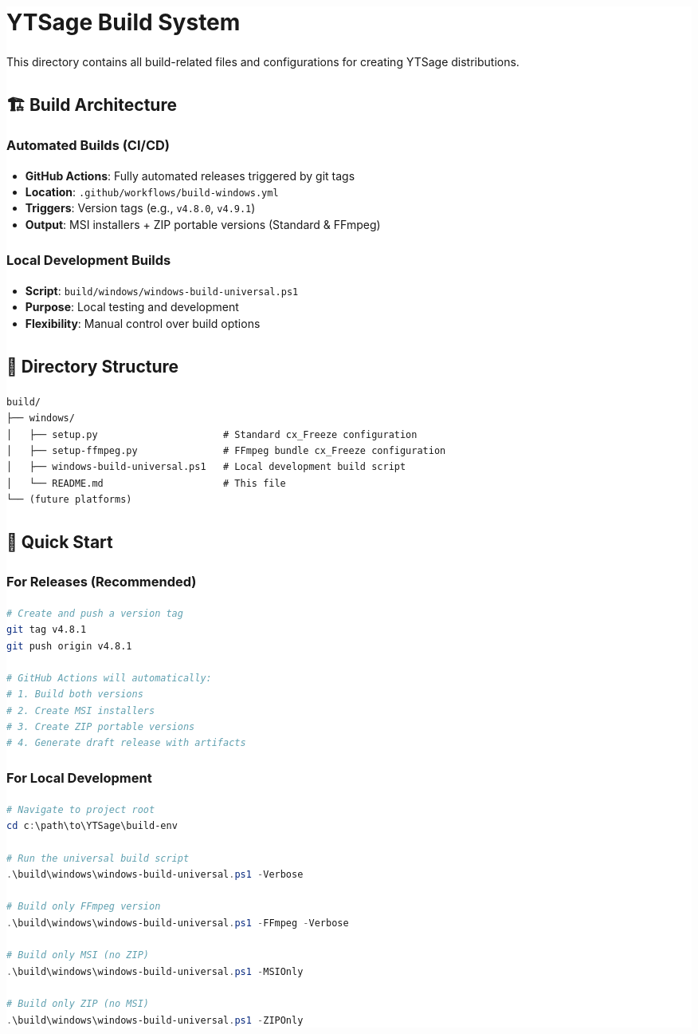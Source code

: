 # YTSage Build System

This directory contains all build-related files and configurations for creating YTSage distributions.

## 🏗️ Build Architecture

### Automated Builds (CI/CD)
- **GitHub Actions**: Fully automated releases triggered by git tags
- **Location**: `.github/workflows/build-windows.yml`
- **Triggers**: Version tags (e.g., `v4.8.0`, `v4.9.1`)
- **Output**: MSI installers + ZIP portable versions (Standard & FFmpeg)

### Local Development Builds
- **Script**: `build/windows/windows-build-universal.ps1`
- **Purpose**: Local testing and development
- **Flexibility**: Manual control over build options

## 📁 Directory Structure

```
build/
├── windows/
│   ├── setup.py                      # Standard cx_Freeze configuration
│   ├── setup-ffmpeg.py               # FFmpeg bundle cx_Freeze configuration
│   ├── windows-build-universal.ps1   # Local development build script
│   └── README.md                     # This file
└── (future platforms)
```

## 🚀 Quick Start

### For Releases (Recommended)
```bash
# Create and push a version tag
git tag v4.8.1
git push origin v4.8.1

# GitHub Actions will automatically:
# 1. Build both versions
# 2. Create MSI installers
# 3. Create ZIP portable versions
# 4. Generate draft release with artifacts
```

### For Local Development
```powershell
# Navigate to project root
cd c:\path\to\YTSage\build-env

# Run the universal build script
.\build\windows\windows-build-universal.ps1 -Verbose

# Build only FFmpeg version
.\build\windows\windows-build-universal.ps1 -FFmpeg -Verbose

# Build only MSI (no ZIP)
.\build\windows\windows-build-universal.ps1 -MSIOnly

# Build only ZIP (no MSI)
.\build\windows\windows-build-universal.ps1 -ZIPOnly
```